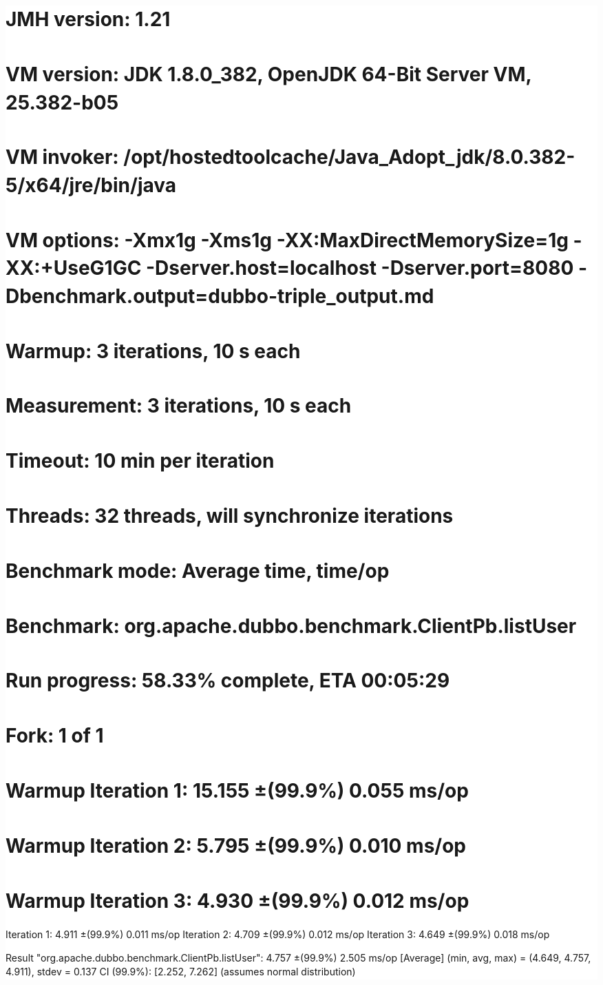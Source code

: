
# JMH version: 1.21
# VM version: JDK 1.8.0_382, OpenJDK 64-Bit Server VM, 25.382-b05
# VM invoker: /opt/hostedtoolcache/Java_Adopt_jdk/8.0.382-5/x64/jre/bin/java
# VM options: -Xmx1g -Xms1g -XX:MaxDirectMemorySize=1g -XX:+UseG1GC -Dserver.host=localhost -Dserver.port=8080 -Dbenchmark.output=dubbo-triple_output.md
# Warmup: 3 iterations, 10 s each
# Measurement: 3 iterations, 10 s each
# Timeout: 10 min per iteration
# Threads: 32 threads, will synchronize iterations
# Benchmark mode: Average time, time/op
# Benchmark: org.apache.dubbo.benchmark.ClientPb.listUser

# Run progress: 58.33% complete, ETA 00:05:29
# Fork: 1 of 1
# Warmup Iteration   1: 15.155 ±(99.9%) 0.055 ms/op
# Warmup Iteration   2: 5.795 ±(99.9%) 0.010 ms/op
# Warmup Iteration   3: 4.930 ±(99.9%) 0.012 ms/op
Iteration   1: 4.911 ±(99.9%) 0.011 ms/op
Iteration   2: 4.709 ±(99.9%) 0.012 ms/op
Iteration   3: 4.649 ±(99.9%) 0.018 ms/op


Result "org.apache.dubbo.benchmark.ClientPb.listUser":
  4.757 ±(99.9%) 2.505 ms/op [Average]
  (min, avg, max) = (4.649, 4.757, 4.911), stdev = 0.137
  CI (99.9%): [2.252, 7.262] (assumes normal distribution)
